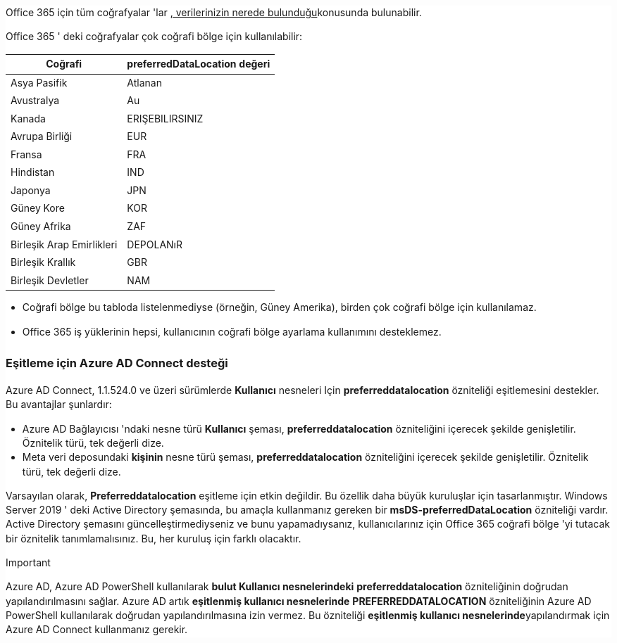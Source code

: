 Office 365 için tüm coğrafyalar 'lar [, verilerinizin nerede bulunduğu](https://aka.ms/datamaps)konusunda bulunabilir.

Office 365 ' deki coğrafyalar çok coğrafi bölge için kullanılabilir:

| Coğrafi | preferredDataLocation değeri |
| --- | --- |
| Asya Pasifik | Atlanan |
| Avustralya | Au |
| Kanada | ERIŞEBILIRSINIZ |
| Avrupa Birliği | EUR |
| Fransa | FRA |
| Hindistan | IND |
| Japonya | JPN |
| Güney Kore | KOR |
| Güney Afrika | ZAF |
| Birleşik Arap Emirlikleri | DEPOLANıR |
| Birleşik Krallık | GBR |
| Birleşik Devletler | NAM |

* Coğrafi bölge bu tabloda listelenmediyse (örneğin, Güney Amerika), birden çok coğrafi bölge için kullanılamaz.

* Office 365 iş yüklerinin hepsi, kullanıcının coğrafi bölge ayarlama kullanımını desteklemez.

### <a name="azure-ad-connect-support-for-synchronization"></a>Eşitleme için Azure AD Connect desteği

Azure AD Connect, 1.1.524.0 ve üzeri sürümlerde **Kullanıcı** nesneleri Için **preferreddatalocation** özniteliği eşitlemesini destekler. Bu avantajlar şunlardır:

* Azure AD Bağlayıcısı 'ndaki nesne türü **Kullanıcı** şeması, **preferreddatalocation** özniteliğini içerecek şekilde genişletilir. Öznitelik türü, tek değerli dize.
* Meta veri deposundaki **kişinin** nesne türü şeması, **preferreddatalocation** özniteliğini içerecek şekilde genişletilir. Öznitelik türü, tek değerli dize.

Varsayılan olarak, **Preferreddatalocation** eşitleme için etkin değildir. Bu özellik daha büyük kuruluşlar için tasarlanmıştır. Windows Server 2019 ' deki Active Directory şemasında, bu amaçla kullanmanız gereken bir **msDS-preferredDataLocation** özniteliği vardır. Active Directory şemasını güncelleştirmediyseniz ve bunu yapamadıysanız, kullanıcılarınız için Office 365 coğrafi bölge 'yi tutacak bir öznitelik tanımlamalısınız. Bu, her kuruluş için farklı olacaktır.

> [!IMPORTANT]
> Azure AD, Azure AD PowerShell kullanılarak **bulut Kullanıcı nesnelerindeki** **preferreddatalocation** özniteliğinin doğrudan yapılandırılmasını sağlar. Azure AD artık **eşitlenmiş kullanıcı nesnelerinde** **PREFERREDDATALOCATION** özniteliğinin Azure AD PowerShell kullanılarak doğrudan yapılandırılmasına izin vermez. Bu özniteliği **eşitlenmiş kullanıcı nesnelerinde**yapılandırmak için Azure AD Connect kullanmanız gerekir.
